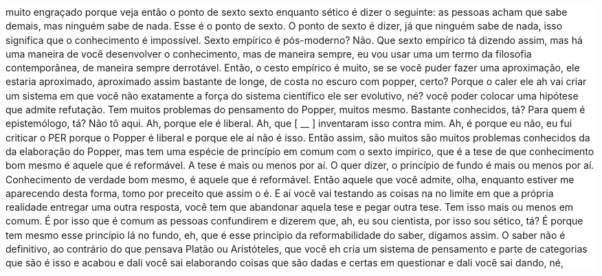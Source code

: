 muito engraçado porque veja então o
ponto de sexto sexto enquanto sético é
dizer o seguinte: as pessoas acham que
sabe demais, mas ninguém sabe de nada.
Esse é o ponto de sexto. O ponto de
sexto é dizer, já que ninguém sabe de
nada, isso significa que o conhecimento
é impossível.
Sexto empírico é pós-moderno? Não. Que
sexto empírico tá dizendo assim, mas há
uma maneira de você desenvolver o
conhecimento, mas de maneira sempre, eu
vou usar uma um termo da filosofia
contemporânea, de maneira sempre
derrotável.
Então, o cesto empírico é muito,
se se você puder fazer uma aproximação,
ele estaria aproximado,
aproximado assim bastante de longe, de
costa no escuro com popper, certo?
Porque o caler ele ah vai criar um
sistema em que você não exatamente a
força do sistema científico ele ser
evolutivo, né? você poder colocar uma
hipótese que admite refutação. Tem
muitos problemas do pensamento do
Popper, muitos mesmo.
Bastante conhecidos, tá? Para quem é
epistemólogo, tá? Não tô aqui. Ah,
porque ele é liberal. Ah, que [ __ ]
inventaram isso contra mim.
Ah, é porque eu não, eu fui criticar o
PER porque o Popper é liberal e porque
ele aí não é isso. Então assim, são
muitos são muitos problemas conhecidos
da da elaboração do Popper, mas tem uma
espécie de princípio em comum com o
sexto impírico, que é a tese de que
conhecimento bom mesmo é aquele que é
reformável. A tese é mais ou menos por
aí. O quer dizer, o princípio de fundo é
mais ou menos por aí. Conhecimento de
verdade bom mesmo, é aquele que é
reformável. Então aquele que você
admite, olha, enquanto estiver me
aparecendo desta forma, tomo por
preceito que assim o é. E aí você vai
testando as coisas na no limite em que a
própria realidade entregar uma outra
resposta, você tem que abandonar aquela
tese e pegar outra tese. Tem isso mais
ou menos em comum. É por isso que é
comum as pessoas confundirem e dizerem
que, ah, eu sou cientista, por isso sou
sético, tá? É porque tem mesmo esse
princípio lá no fundo, eh, que é esse
princípio da reformabilidade do saber,
digamos assim. O saber não é definitivo,
ao contrário do que pensava Platão ou
Aristóteles, que você eh cria um sistema
de pensamento e parte de categorias que
são é isso e acabou e dali você sai
elaborando coisas que são dadas e certas
em questionar e dali você sai dando, né,